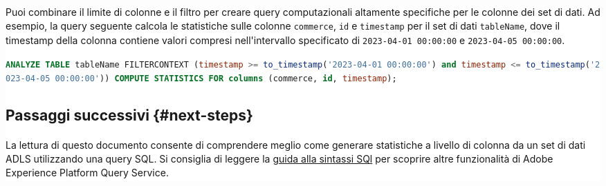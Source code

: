 Puoi combinare il limite di colonne e il filtro per creare query computazionali altamente specifiche per le colonne dei set di dati. Ad esempio, la query seguente calcola le statistiche sulle colonne `commerce`, `id` e `timestamp` per il set di dati `tableName`, dove il timestamp della colonna contiene valori compresi nell&#39;intervallo specificato di `2023-04-01 00:00:00` e `2023-04-05 00:00:00`.

```sql
ANALYZE TABLE tableName FILTERCONTEXT (timestamp >= to_timestamp('2023-04-01 00:00:00') and timestamp <= to_timestamp('2023-04-05 00:00:00')) COMPUTE STATISTICS FOR columns (commerce, id, timestamp);
```

## Passaggi successivi {#next-steps}

La lettura di questo documento consente di comprendere meglio come generare statistiche a livello di colonna da un set di dati ADLS utilizzando una query SQL. Si consiglia di leggere la [guida alla sintassi SQl](../sql/syntax.md) per scoprire altre funzionalità di Adobe Experience Platform Query Service.
